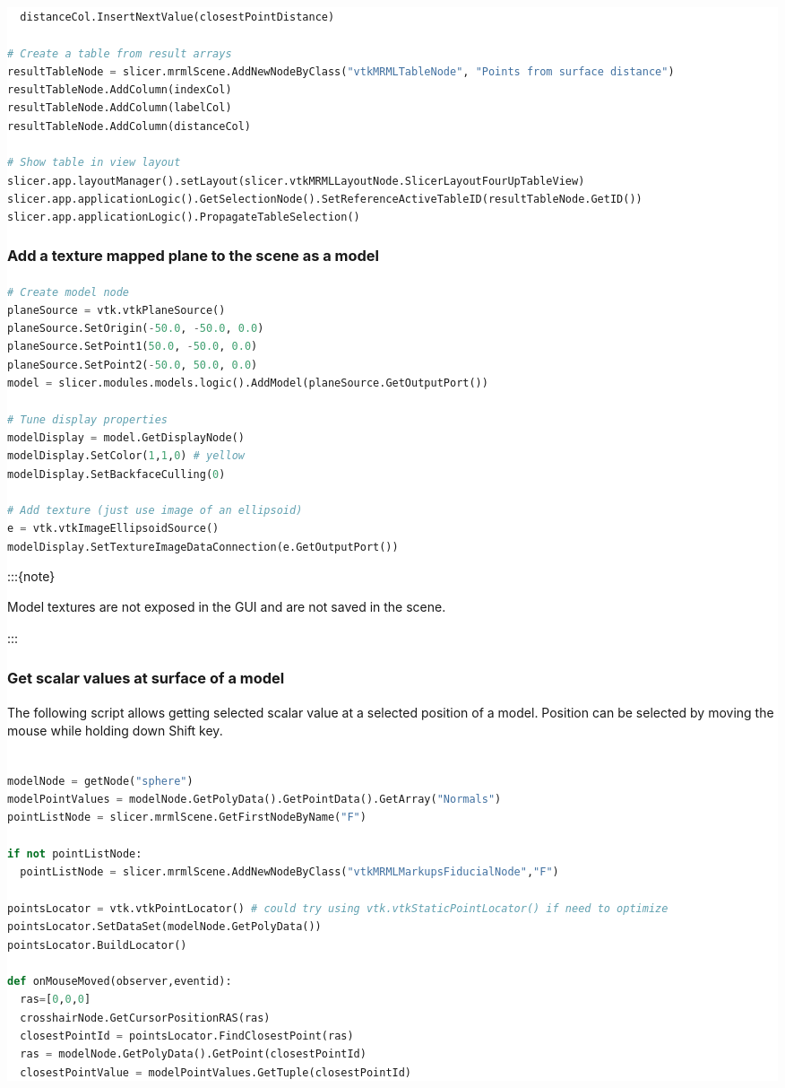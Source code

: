 ```python
  distanceCol.InsertNextValue(closestPointDistance)

# Create a table from result arrays
resultTableNode = slicer.mrmlScene.AddNewNodeByClass("vtkMRMLTableNode", "Points from surface distance")
resultTableNode.AddColumn(indexCol)
resultTableNode.AddColumn(labelCol)
resultTableNode.AddColumn(distanceCol)

# Show table in view layout
slicer.app.layoutManager().setLayout(slicer.vtkMRMLLayoutNode.SlicerLayoutFourUpTableView)
slicer.app.applicationLogic().GetSelectionNode().SetReferenceActiveTableID(resultTableNode.GetID())
slicer.app.applicationLogic().PropagateTableSelection()
```

### Add a texture mapped plane to the scene as a model

```python
# Create model node
planeSource = vtk.vtkPlaneSource()
planeSource.SetOrigin(-50.0, -50.0, 0.0)
planeSource.SetPoint1(50.0, -50.0, 0.0)
planeSource.SetPoint2(-50.0, 50.0, 0.0)
model = slicer.modules.models.logic().AddModel(planeSource.GetOutputPort())

# Tune display properties
modelDisplay = model.GetDisplayNode()
modelDisplay.SetColor(1,1,0) # yellow
modelDisplay.SetBackfaceCulling(0)

# Add texture (just use image of an ellipsoid)
e = vtk.vtkImageEllipsoidSource()
modelDisplay.SetTextureImageDataConnection(e.GetOutputPort())
```

:::{note}

Model textures are not exposed in the GUI and are not saved in the scene.

:::

### Get scalar values at surface of a model

The following script allows getting selected scalar value at a selected position of a model. Position can be selected by moving the mouse while holding down Shift key.

```python

modelNode = getNode("sphere")
modelPointValues = modelNode.GetPolyData().GetPointData().GetArray("Normals")
pointListNode = slicer.mrmlScene.GetFirstNodeByName("F")

if not pointListNode:
  pointListNode = slicer.mrmlScene.AddNewNodeByClass("vtkMRMLMarkupsFiducialNode","F")

pointsLocator = vtk.vtkPointLocator() # could try using vtk.vtkStaticPointLocator() if need to optimize
pointsLocator.SetDataSet(modelNode.GetPolyData())
pointsLocator.BuildLocator()

def onMouseMoved(observer,eventid):
  ras=[0,0,0]
  crosshairNode.GetCursorPositionRAS(ras)
  closestPointId = pointsLocator.FindClosestPoint(ras)
  ras = modelNode.GetPolyData().GetPoint(closestPointId)
  closestPointValue = modelPointValues.GetTuple(closestPointId)
```
